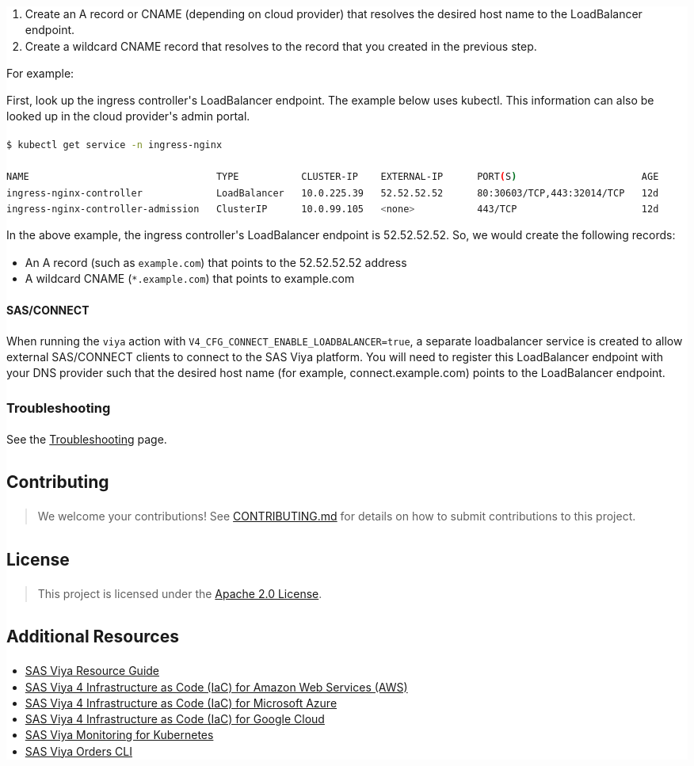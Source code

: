 1. Create an A record or CNAME (depending on cloud provider) that resolves the desired host name to the LoadBalancer endpoint. 
2. Create a wildcard CNAME record that resolves to the record that you created in the previous step.

For example:

First, look up the ingress controller's LoadBalancer endpoint. The example below uses kubectl. This information can also be looked up in the cloud provider's admin portal.

```bash
$ kubectl get service -n ingress-nginx

NAME                                 TYPE           CLUSTER-IP    EXTERNAL-IP      PORT(S)                      AGE
ingress-nginx-controller             LoadBalancer   10.0.225.39   52.52.52.52      80:30603/TCP,443:32014/TCP   12d
ingress-nginx-controller-admission   ClusterIP      10.0.99.105   <none>           443/TCP                      12d
```

In the above example, the ingress controller's LoadBalancer endpoint is 52.52.52.52. So, we would create the following records:

- An A record (such as `example.com`) that points to the 52.52.52.52 address
- A wildcard CNAME (`*.example.com`) that points to example.com

#### SAS/CONNECT

When running the `viya` action with `V4_CFG_CONNECT_ENABLE_LOADBALANCER=true`, a separate loadbalancer service is created to allow external SAS/CONNECT clients to connect to the SAS Viya platform. You will need to register this LoadBalancer endpoint with your DNS provider such that the desired host name (for example, connect.example.com) points to the LoadBalancer endpoint.

### Troubleshooting

See the [Troubleshooting](./docs/Troubleshooting.md) page.

## Contributing

> We welcome your contributions! See [CONTRIBUTING.md](CONTRIBUTING.md) for details on how to submit contributions to this project.

## License

> This project is licensed under the [Apache 2.0 License](LICENSE).

## Additional Resources

- [SAS Viya Resource Guide](https://github.com/sassoftware/viya4-resource-guide)
- [SAS Viya 4 Infrastructure as Code (IaC) for Amazon Web Services (AWS)](https://github.com/sassoftware/viya4-iac-aws)
- [SAS Viya 4 Infrastructure as Code (IaC) for Microsoft Azure](https://github.com/sassoftware/viya4-iac-azure)
- [SAS Viya 4 Infrastructure as Code (IaC) for Google Cloud](https://github.com/sassoftware/viya4-iac-gcp)
- [SAS Viya Monitoring for Kubernetes](https://github.com/sassoftware/viya4-monitoring-kubernetes)
- [SAS Viya Orders CLI](https://github.com/sassoftware/viya4-orders-cli)
